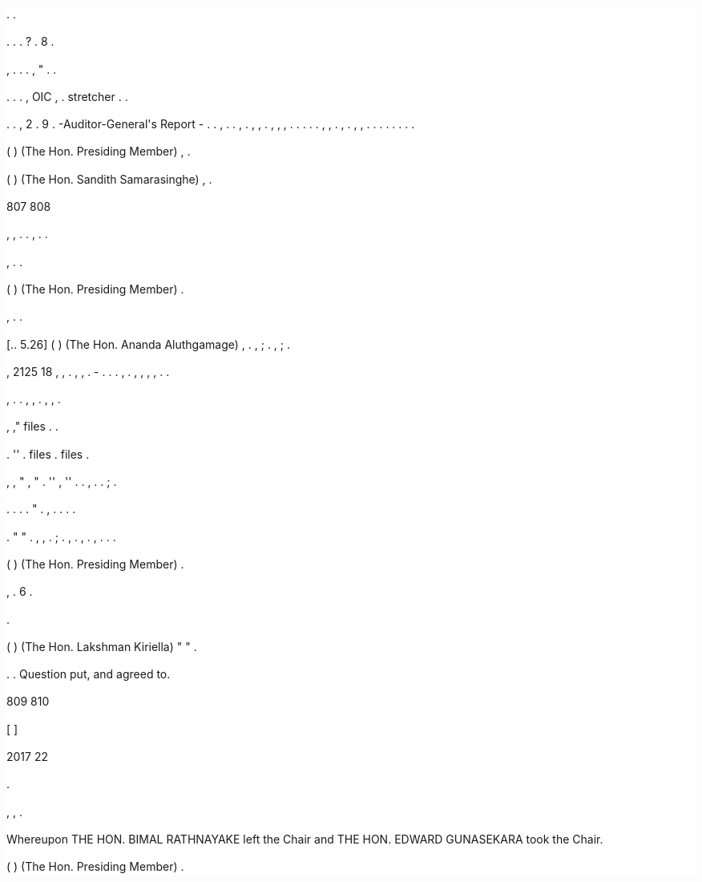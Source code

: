 . .

. . . ? . 8 .

, . . . , " . .

. . . , OIC , . stretcher . .

. . , 2 . 9 . -Auditor-General's Report - . . , . . , . , , . , , , . . . . . , , . , . , , . . . . . . . .

( ) (The Hon. Presiding Member) , .

( ) (The Hon. Sandith Samarasinghe) , .

807 808

, , . . , . .

, . .

( ) (The Hon. Presiding Member) .

, . .

[.. 5.26] ( ) (The Hon. Ananda Aluthgamage) , . , ; . , ; .

, 2125 18 , , . , , . - . . . , . , , , , . .

, . . , , . , , .

, ," files . .

. '' . files . files .

, , " , " . '' , '' . . , . . ; .

. . . . " . , . . . .

. " " . , , . ; . , . , . , . . .

( ) (The Hon. Presiding Member) .

, . 6 .

.

( ) (The Hon. Lakshman Kiriella) " " .

. . Question put, and agreed to.

809 810

[ ]

2017 22

.

, , .

Whereupon THE HON. BIMAL RATHNAYAKE left the Chair and THE HON. EDWARD GUNASEKARA took the Chair.

( ) (The Hon. Presiding Member) .
